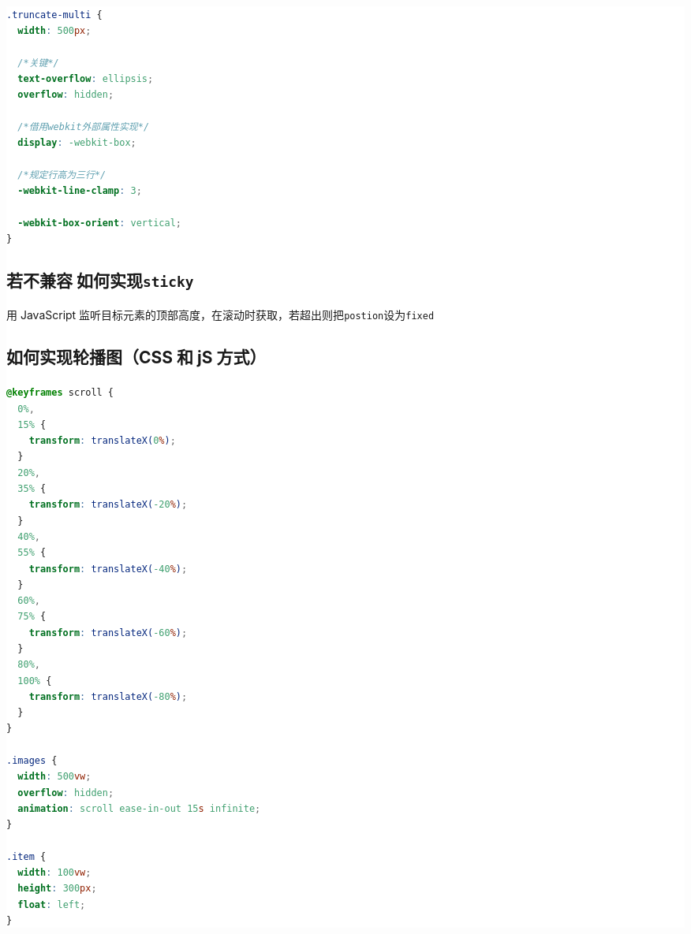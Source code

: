 ```css
.truncate-multi {
  width: 500px;

  /*关键*/
  text-overflow: ellipsis;
  overflow: hidden;

  /*借用webkit外部属性实现*/
  display: -webkit-box;

  /*规定行高为三行*/
  -webkit-line-clamp: 3;

  -webkit-box-orient: vertical;
}
```

## 若不兼容 如何实现`sticky`

用 JavaScript 监听目标元素的顶部高度，在滚动时获取，若超出则把`postion`设为`fixed`

## 如何实现轮播图（CSS 和 jS 方式）

```css
@keyframes scroll {
  0%,
  15% {
    transform: translateX(0%);
  }
  20%,
  35% {
    transform: translateX(-20%);
  }
  40%,
  55% {
    transform: translateX(-40%);
  }
  60%,
  75% {
    transform: translateX(-60%);
  }
  80%,
  100% {
    transform: translateX(-80%);
  }
}

.images {
  width: 500vw;
  overflow: hidden;
  animation: scroll ease-in-out 15s infinite;
}

.item {
  width: 100vw;
  height: 300px;
  float: left;
}
```

